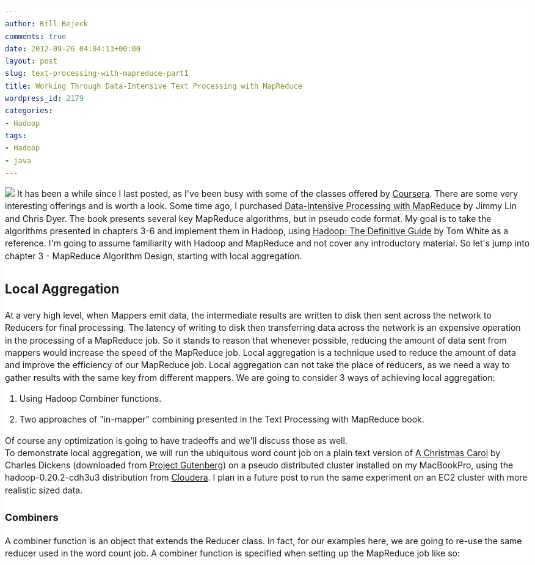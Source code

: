 ```yaml
---
author: Bill Bejeck
comments: true
date: 2012-09-26 04:04:13+00:00
layout: post
slug: text-processing-with-mapreduce-part1
title: Working Through Data-Intensive Text Processing with MapReduce
wordpress_id: 2179
categories:
- Hadoop
tags:
- Hadoop
- java
---
```


<img class="left" src="{{ site.media_url }}/images/hadoop-logo.jpeg" /> It has been a while since I last posted, as I've been busy with some of the classes offered by [Coursera](https://www.coursera.org/).  There are some very interesting offerings and is worth a look. Some time ago, I purchased [Data-Intensive Processing with MapReduce](http://www.amazon.com/Data-Intensive-Processing-MapReduce-Synthesis-Technologies/dp/1608453421) by Jimmy Lin and Chris Dyer.  The book presents several key MapReduce algorithms, but in pseudo code format.  My goal is to take the algorithms presented in chapters 3-6 and implement them in Hadoop,  using [Hadoop: The Definitive Guide](http://www.amazon.com/Hadoop-Definitive-Guide-Tom-White/dp/1449311520/ref=tmm_pap_title_0?ie=UTF8&qid=1347589052&sr=1-1) by Tom White as a reference.   I'm going to assume familiarity with Hadoop and MapReduce and not cover any introductory material.  So let's jump into chapter 3 - MapReduce Algorithm Design, starting with local aggregation.


## Local Aggregation


At a very high level, when Mappers emit data, the intermediate results are written to disk then sent across the network to Reducers for final processing.  The latency of writing to disk then transferring data across the network is an expensive operation in the processing of a MapReduce job.  So it stands to reason that whenever possible, reducing the amount of data sent from mappers would increase the speed of the MapReduce job.  Local aggregation is a technique used to reduce the amount of data and improve the efficiency of our MapReduce job.  Local aggregation can not take the place of reducers, as we need a way to gather results with the same key from different mappers.  We are going to consider 3 ways of achieving local aggregation:




  1. Using Hadoop Combiner functions.


  2. Two approaches of "in-mapper" combining presented in the Text Processing with MapReduce book.


Of course any optimization is going to have tradeoffs and we'll discuss those as well.  
To demonstrate local aggregation, we will run the ubiquitous word count job on a plain text version of [A Christmas Carol](http://www.gutenberg.org/cache/epub/46/pg46.txt) by Charles Dickens (downloaded from [Project Gutenberg](http://www.gutenberg.org/wiki/Main_Page)) on a pseudo distributed cluster installed on my MacBookPro, using the hadoop-0.20.2-cdh3u3 distribution from [Cloudera](http://www.cloudera.com/).  I plan in a future post to run the same experiment on an EC2 cluster with more realistic sized data.



### Combiners


A combiner function is an object that extends the Reducer class. In fact, for our examples here, we are going to re-use the same reducer used in the word count job.  A combiner function is specified when setting up the MapReduce job like so:
